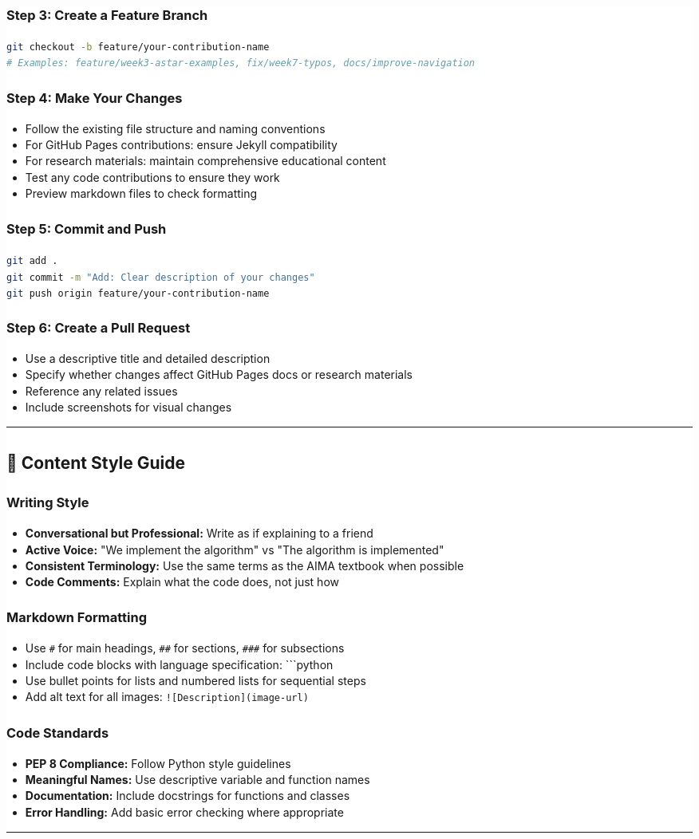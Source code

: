 ### Step 3: Create a Feature Branch
```bash
git checkout -b feature/your-contribution-name
# Examples: feature/week3-astar-examples, fix/week7-typos, docs/improve-navigation
```

### Step 4: Make Your Changes
- Follow the existing file structure and naming conventions
- For GitHub Pages contributions: ensure Jekyll compatibility
- For research materials: maintain comprehensive educational content
- Test any code contributions to ensure they work
- Preview markdown files to check formatting

### Step 5: Commit and Push
```bash
git add .
git commit -m "Add: Clear description of your changes"
git push origin feature/your-contribution-name
```

### Step 6: Create a Pull Request
- Use a descriptive title and detailed description
- Specify whether changes affect GitHub Pages docs or research materials
- Reference any related issues
- Include screenshots for visual changes

---

## 📝 Content Style Guide

### Writing Style
- **Conversational but Professional:** Write as if explaining to a friend
- **Active Voice:** "We implement the algorithm" vs "The algorithm is implemented"
- **Consistent Terminology:** Use the same terms as the AIMA textbook when possible
- **Code Comments:** Explain what the code does, not just how

### Markdown Formatting
- Use `#` for main headings, `##` for sections, `###` for subsections
- Include code blocks with language specification: ```python
- Use bullet points for lists and numbered lists for sequential steps
- Add alt text for all images: `![Description](image-url)`

### Code Standards
- **PEP 8 Compliance:** Follow Python style guidelines
- **Meaningful Names:** Use descriptive variable and function names
- **Documentation:** Include docstrings for functions and classes
- **Error Handling:** Add basic error checking where appropriate

---
